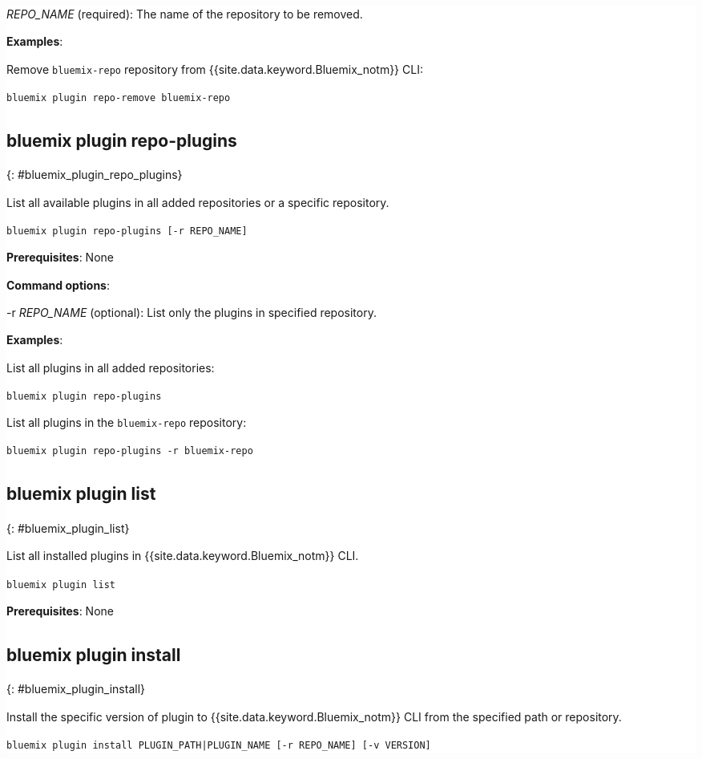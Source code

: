 *REPO_NAME* (required):  The name of the repository to be removed.

**Examples**:

Remove `bluemix-repo` repository from {{site.data.keyword.Bluemix_notm}} CLI:

```
bluemix plugin repo-remove bluemix-repo
```


## bluemix plugin repo-plugins
{: #bluemix_plugin_repo_plugins}

List all available plugins in all added repositories or a specific repository.

```
bluemix plugin repo-plugins [-r REPO_NAME]
```

**Prerequisites**:  None

**Command options**:

-r *REPO_NAME* (optional):  List only the plugins in specified repository.

**Examples**:

List all plugins in all added repositories:

```
bluemix plugin repo-plugins
```

List all plugins in the `bluemix-repo` repository:

```
bluemix plugin repo-plugins -r bluemix-repo
```


## bluemix plugin list
{: #bluemix_plugin_list}

List all installed plugins in {{site.data.keyword.Bluemix_notm}} CLI.

```
bluemix plugin list
```

**Prerequisites**:  None


## bluemix plugin install
{: #bluemix_plugin_install}

Install the specific version of plugin to {{site.data.keyword.Bluemix_notm}} CLI from the specified path or repository.

```
bluemix plugin install PLUGIN_PATH|PLUGIN_NAME [-r REPO_NAME] [-v VERSION]
```
